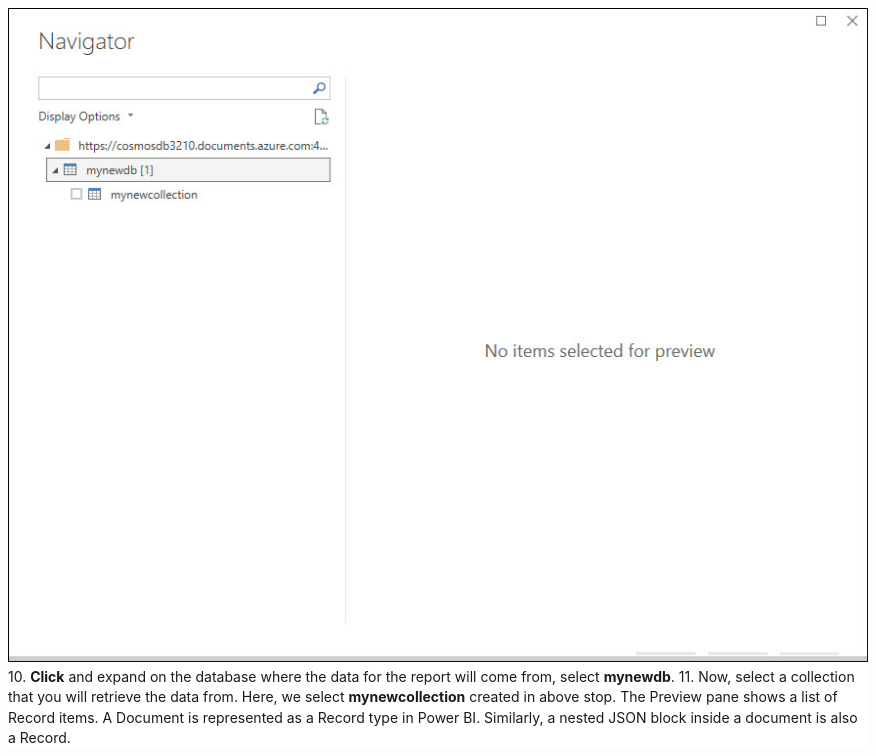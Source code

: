 <img src="images/navigatorsimple.jpg"/><br/>
10. **Click** and expand on the database where the data for the report will come from, select **mynewdb**. 
11. Now, select a collection that you will retrieve the data from. Here, we select **mynewcollection** created in above stop.
    The Preview pane shows a list of Record items. A Document is represented as a Record type in Power BI. Similarly, a nested       JSON block inside a document is also a Record.